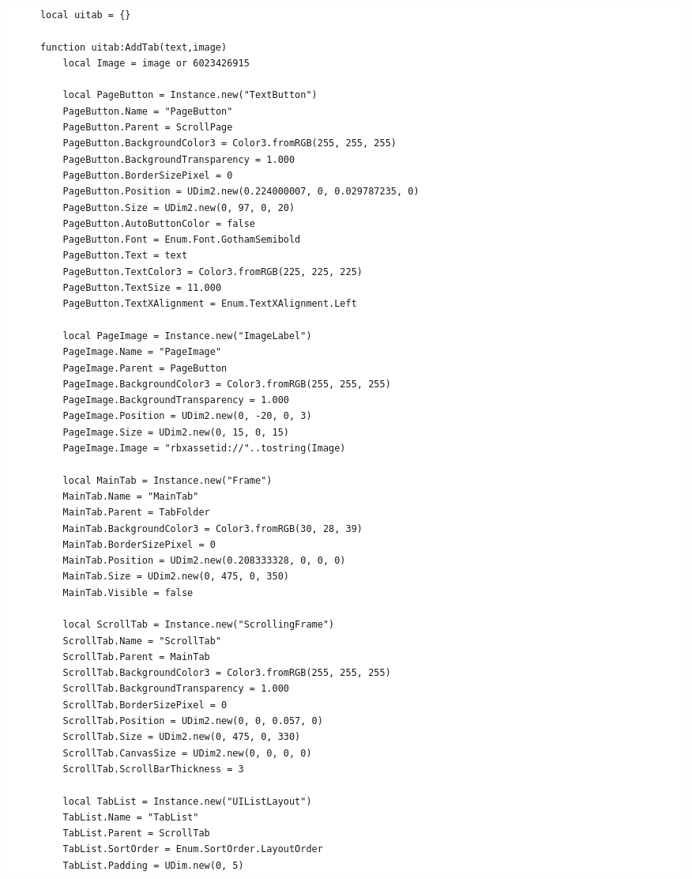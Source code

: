           local uitab = {}
      
          function uitab:AddTab(text,image)
              local Image = image or 6023426915
      
              local PageButton = Instance.new("TextButton")
              PageButton.Name = "PageButton"
              PageButton.Parent = ScrollPage
              PageButton.BackgroundColor3 = Color3.fromRGB(255, 255, 255)
              PageButton.BackgroundTransparency = 1.000
              PageButton.BorderSizePixel = 0
              PageButton.Position = UDim2.new(0.224000007, 0, 0.029787235, 0)
              PageButton.Size = UDim2.new(0, 97, 0, 20)
              PageButton.AutoButtonColor = false
              PageButton.Font = Enum.Font.GothamSemibold
              PageButton.Text = text
              PageButton.TextColor3 = Color3.fromRGB(225, 225, 225)
              PageButton.TextSize = 11.000
              PageButton.TextXAlignment = Enum.TextXAlignment.Left
              
              local PageImage = Instance.new("ImageLabel")
              PageImage.Name = "PageImage"
              PageImage.Parent = PageButton
              PageImage.BackgroundColor3 = Color3.fromRGB(255, 255, 255)
              PageImage.BackgroundTransparency = 1.000
              PageImage.Position = UDim2.new(0, -20, 0, 3)
              PageImage.Size = UDim2.new(0, 15, 0, 15)
              PageImage.Image = "rbxassetid://"..tostring(Image)
      
              local MainTab = Instance.new("Frame")
              MainTab.Name = "MainTab"
              MainTab.Parent = TabFolder
              MainTab.BackgroundColor3 = Color3.fromRGB(30, 28, 39)
              MainTab.BorderSizePixel = 0
              MainTab.Position = UDim2.new(0.208333328, 0, 0, 0)
              MainTab.Size = UDim2.new(0, 475, 0, 350)
              MainTab.Visible = false
      
              local ScrollTab = Instance.new("ScrollingFrame")
              ScrollTab.Name = "ScrollTab"
              ScrollTab.Parent = MainTab
              ScrollTab.BackgroundColor3 = Color3.fromRGB(255, 255, 255)
              ScrollTab.BackgroundTransparency = 1.000
              ScrollTab.BorderSizePixel = 0
              ScrollTab.Position = UDim2.new(0, 0, 0.057, 0)
              ScrollTab.Size = UDim2.new(0, 475, 0, 330)
              ScrollTab.CanvasSize = UDim2.new(0, 0, 0, 0)
              ScrollTab.ScrollBarThickness = 3
      
              local TabList = Instance.new("UIListLayout")
              TabList.Name = "TabList"
              TabList.Parent = ScrollTab
              TabList.SortOrder = Enum.SortOrder.LayoutOrder
              TabList.Padding = UDim.new(0, 5)
      
